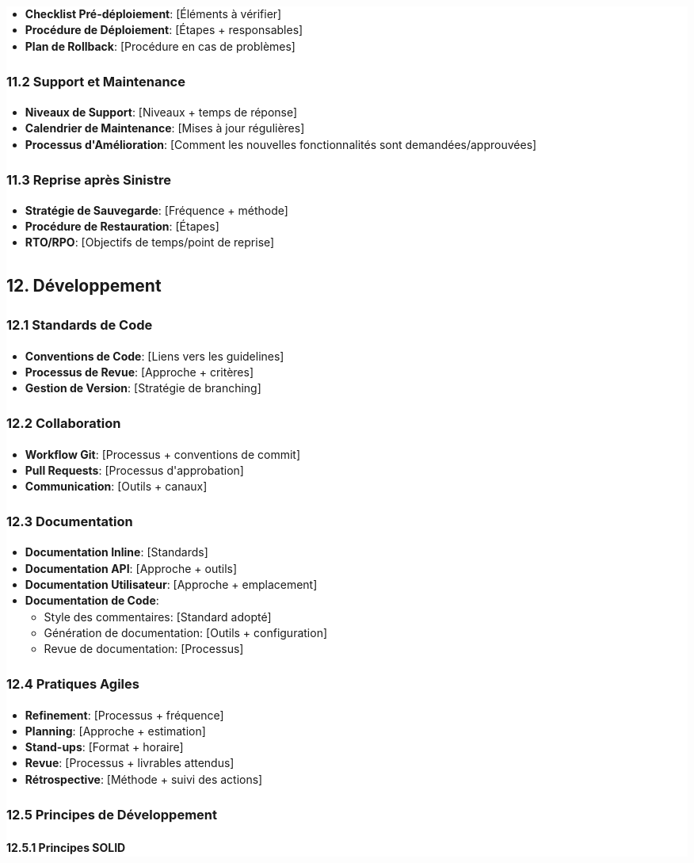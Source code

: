 - **Checklist Pré-déploiement**: [Éléments à vérifier]
- **Procédure de Déploiement**: [Étapes + responsables]
- **Plan de Rollback**: [Procédure en cas de problèmes]

### 11.2 Support et Maintenance

- **Niveaux de Support**: [Niveaux + temps de réponse]
- **Calendrier de Maintenance**: [Mises à jour régulières]
- **Processus d'Amélioration**: [Comment les nouvelles fonctionnalités sont demandées/approuvées]

### 11.3 Reprise après Sinistre

- **Stratégie de Sauvegarde**: [Fréquence + méthode]
- **Procédure de Restauration**: [Étapes]
- **RTO/RPO**: [Objectifs de temps/point de reprise]

## 12. Développement

### 12.1 Standards de Code

- **Conventions de Code**: [Liens vers les guidelines]
- **Processus de Revue**: [Approche + critères]
- **Gestion de Version**: [Stratégie de branching]

### 12.2 Collaboration

- **Workflow Git**: [Processus + conventions de commit]
- **Pull Requests**: [Processus d'approbation]
- **Communication**: [Outils + canaux]

### 12.3 Documentation

- **Documentation Inline**: [Standards]
- **Documentation API**: [Approche + outils]
- **Documentation Utilisateur**: [Approche + emplacement]
- **Documentation de Code**:
  - Style des commentaires: [Standard adopté]
  - Génération de documentation: [Outils + configuration]
  - Revue de documentation: [Processus]

### 12.4 Pratiques Agiles

- **Refinement**: [Processus + fréquence]
- **Planning**: [Approche + estimation]
- **Stand-ups**: [Format + horaire]
- **Revue**: [Processus + livrables attendus]
- **Rétrospective**: [Méthode + suivi des actions]

### 12.5 Principes de Développement

#### 12.5.1 Principes SOLID

